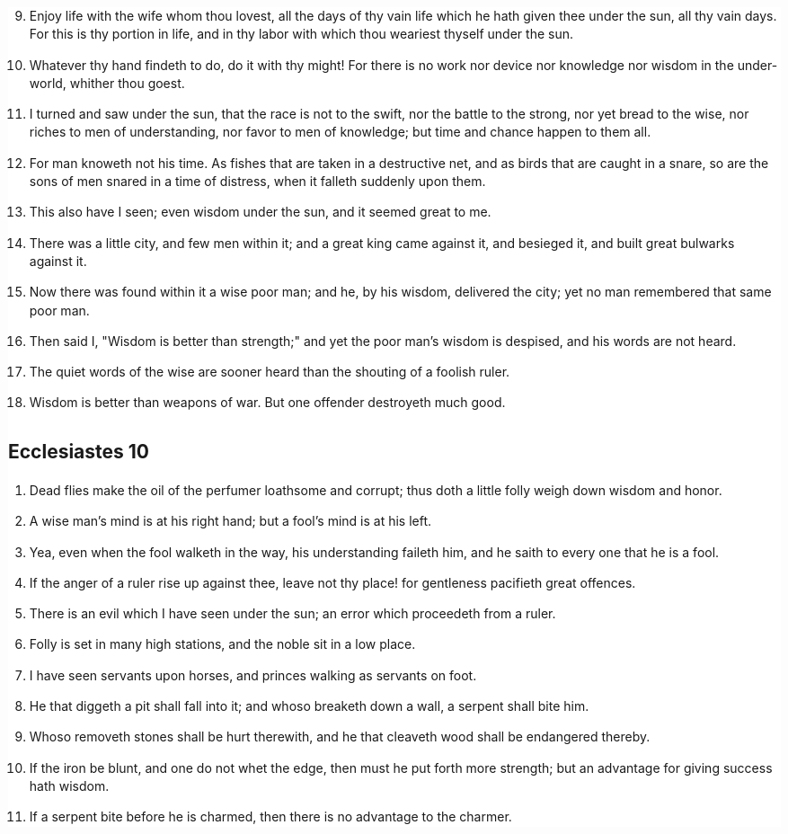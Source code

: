 9. Enjoy life with the wife whom thou lovest, all the days of thy vain life which he hath given thee under the sun, all thy vain days. For this is thy portion in life, and in thy labor with which thou weariest thyself under the sun.

10. Whatever thy hand findeth to do, do it with thy might! For there is no work nor device nor knowledge nor wisdom in the under-world, whither thou goest.

11. I turned and saw under the sun, that the race is not to the swift, nor the battle to the strong, nor yet bread to the wise, nor riches to men of understanding, nor favor to men of knowledge; but time and chance happen to them all.

12. For man knoweth not his time. As fishes that are taken in a destructive net, and as birds that are caught in a snare, so are the sons of men snared in a time of distress, when it falleth suddenly upon them.

13. This also have I seen; even wisdom under the sun, and it seemed great to me.

14. There was a little city, and few men within it; and a great king came against it, and besieged it, and built great bulwarks against it.

15. Now there was found within it a wise poor man; and he, by his wisdom, delivered the city; yet no man remembered that same poor man.

16. Then said I, "Wisdom is better than strength;" and yet the poor man’s wisdom is despised, and his words are not heard.

17. The quiet words of the wise are sooner heard than the shouting of a foolish ruler.

18. Wisdom is better than weapons of war. But one offender destroyeth much good.

## Ecclesiastes 10

1. Dead flies make the oil of the perfumer loathsome and corrupt; thus doth a little folly weigh down wisdom and honor.

2. A wise man’s mind is at his right hand; but a fool’s mind is at his left.

3. Yea, even when the fool walketh in the way, his understanding faileth him, and he saith to every one that he is a fool.

4. If the anger of a ruler rise up against thee, leave not thy place! for gentleness pacifieth great offences.

5. There is an evil which I have seen under the sun; an error which proceedeth from a ruler.

6. Folly is set in many high stations, and the noble sit in a low place.

7. I have seen servants upon horses, and princes walking as servants on foot.

8. He that diggeth a pit shall fall into it; and whoso breaketh down a wall, a serpent shall bite him.

9. Whoso removeth stones shall be hurt therewith, and he that cleaveth wood shall be endangered thereby.

10. If the iron be blunt, and one do not whet the edge, then must he put forth more strength; but an advantage for giving success hath wisdom.

11. If a serpent bite before he is charmed, then there is no advantage to the charmer.
